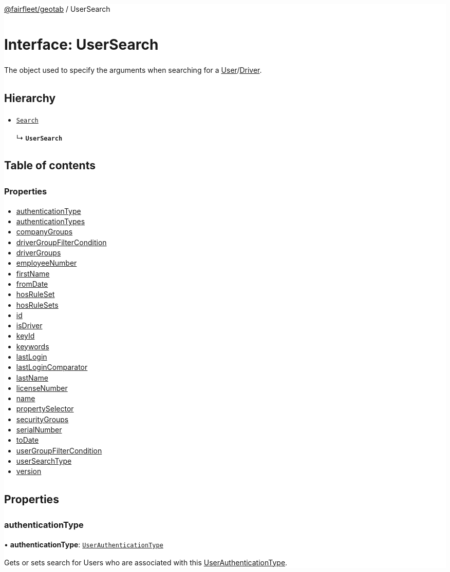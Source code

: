 [@fairfleet/geotab](../README.md) / UserSearch

# Interface: UserSearch

The object used to specify the arguments when searching for a [User](User.md)/[Driver](Driver.md).

## Hierarchy

- [`Search`](Search.md)

  ↳ **`UserSearch`**

## Table of contents

### Properties

- [authenticationType](UserSearch.md#authenticationtype)
- [authenticationTypes](UserSearch.md#authenticationtypes)
- [companyGroups](UserSearch.md#companygroups)
- [driverGroupFilterCondition](UserSearch.md#drivergroupfiltercondition)
- [driverGroups](UserSearch.md#drivergroups)
- [employeeNumber](UserSearch.md#employeenumber)
- [firstName](UserSearch.md#firstname)
- [fromDate](UserSearch.md#fromdate)
- [hosRuleSet](UserSearch.md#hosruleset)
- [hosRuleSets](UserSearch.md#hosrulesets)
- [id](UserSearch.md#id)
- [isDriver](UserSearch.md#isdriver)
- [keyId](UserSearch.md#keyid)
- [keywords](UserSearch.md#keywords)
- [lastLogin](UserSearch.md#lastlogin)
- [lastLoginComparator](UserSearch.md#lastlogincomparator)
- [lastName](UserSearch.md#lastname)
- [licenseNumber](UserSearch.md#licensenumber)
- [name](UserSearch.md#name)
- [propertySelector](UserSearch.md#propertyselector)
- [securityGroups](UserSearch.md#securitygroups)
- [serialNumber](UserSearch.md#serialnumber)
- [toDate](UserSearch.md#todate)
- [userGroupFilterCondition](UserSearch.md#usergroupfiltercondition)
- [userSearchType](UserSearch.md#usersearchtype)
- [version](UserSearch.md#version)

## Properties

### authenticationType

• **authenticationType**: [`UserAuthenticationType`](../README.md#userauthenticationtype)

Gets or sets search for Users who are associated with this [UserAuthenticationType](../README.md#userauthenticationtype).

